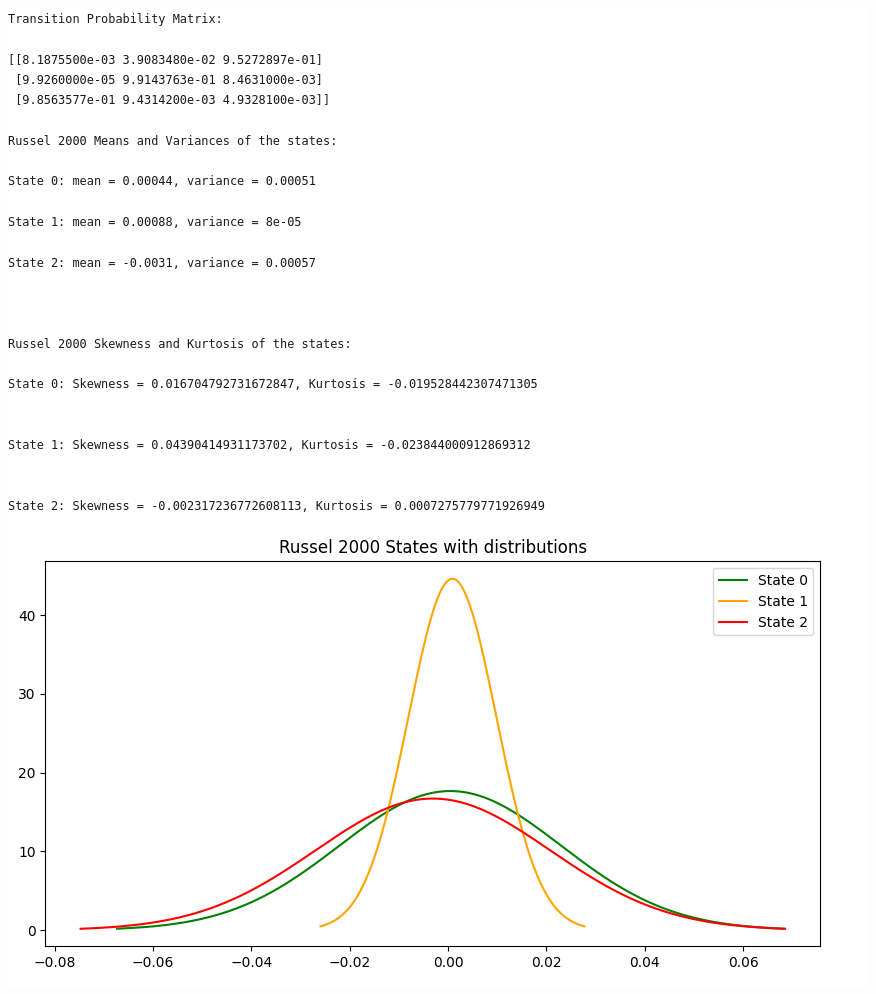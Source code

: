     
    Transition Probability Matrix: 
    
    [[8.1875500e-03 3.9083480e-02 9.5272897e-01]
     [9.9260000e-05 9.9143763e-01 8.4631000e-03]
     [9.8563577e-01 9.4314200e-03 4.9328100e-03]]
    
    Russel 2000 Means and Variances of the states:
    
    State 0: mean = 0.00044, variance = 0.00051
    
    State 1: mean = 0.00088, variance = 8e-05
    
    State 2: mean = -0.0031, variance = 0.00057
    
    
    
    Russel 2000 Skewness and Kurtosis of the states:
    
    State 0: Skewness = 0.016704792731672847, Kurtosis = -0.019528442307471305
    
    
    State 1: Skewness = 0.04390414931173702, Kurtosis = -0.023844000912869312
    
    
    State 2: Skewness = -0.002317236772608113, Kurtosis = 0.0007275779771926949
    



    
![png](output_17_35.png)
    



    